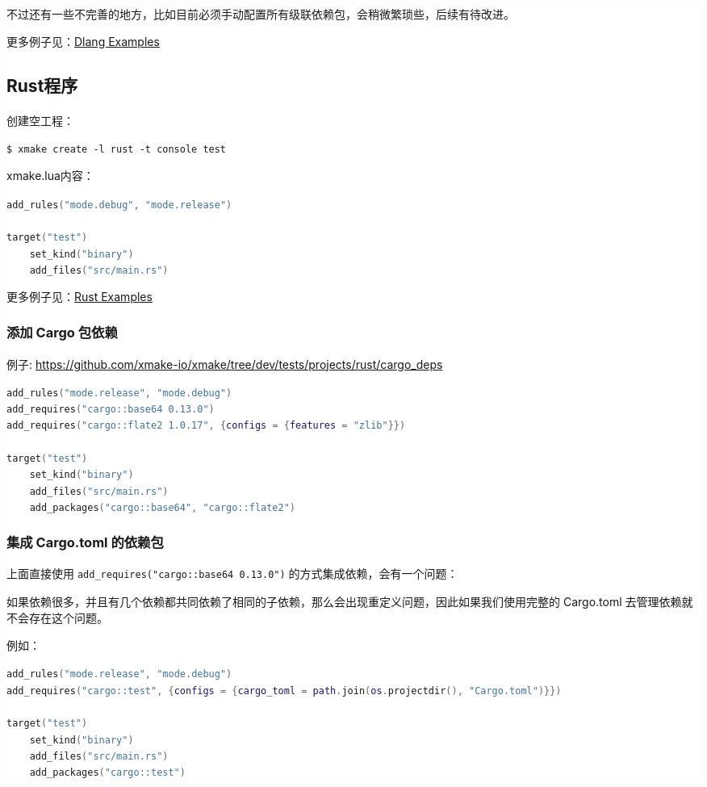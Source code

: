 不过还有一些不完善的地方，比如目前必须手动配置所有级联依赖包，会稍微繁琐些，后续有待改进。

更多例子见：[Dlang Examples](https://github.com/xmake-io/xmake/tree/master/tests/projects/dlang)

## Rust程序

创建空工程：

```console
$ xmake create -l rust -t console test
```

xmake.lua内容：

```lua
add_rules("mode.debug", "mode.release")

target("test")
    set_kind("binary")
    add_files("src/main.rs")
```

更多例子见：[Rust Examples](https://github.com/xmake-io/xmake/tree/master/tests/projects/rust)

### 添加 Cargo 包依赖

例子: https://github.com/xmake-io/xmake/tree/dev/tests/projects/rust/cargo_deps

```lua
add_rules("mode.release", "mode.debug")
add_requires("cargo::base64 0.13.0")
add_requires("cargo::flate2 1.0.17", {configs = {features = "zlib"}})

target("test")
    set_kind("binary")
    add_files("src/main.rs")
    add_packages("cargo::base64", "cargo::flate2")
```

### 集成 Cargo.toml 的依赖包

上面直接使用 `add_requires("cargo::base64 0.13.0")` 的方式集成依赖，会有一个问题：

如果依赖很多，并且有几个依赖都共同依赖了相同的子依赖，那么会出现重定义问题，因此如果我们使用完整的 Cargo.toml 去管理依赖就不会存在这个问题。

例如：

```lua
add_rules("mode.release", "mode.debug")
add_requires("cargo::test", {configs = {cargo_toml = path.join(os.projectdir(), "Cargo.toml")}})

target("test")
    set_kind("binary")
    add_files("src/main.rs")
    add_packages("cargo::test")
```
